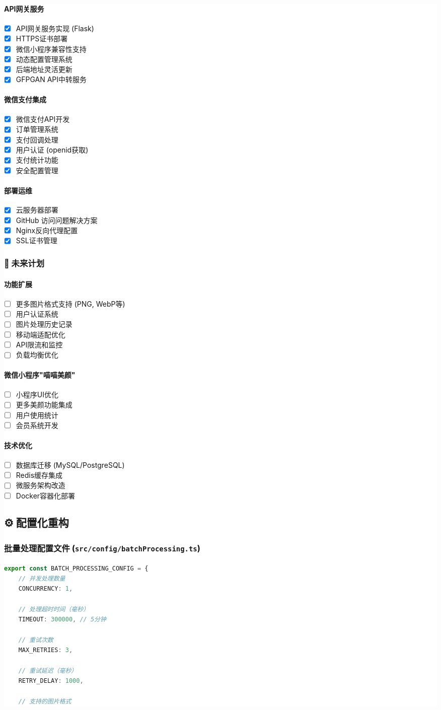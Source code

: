 #### API网关服务
- [x] API网关服务实现 (Flask)
- [x] HTTPS证书部署
- [x] 微信小程序兼容性支持
- [x] 动态配置管理系统
- [x] 后端地址灵活更新
- [x] GFPGAN API中转服务

#### 微信支付集成
- [x] 微信支付API开发
- [x] 订单管理系统
- [x] 支付回调处理
- [x] 用户认证 (openid获取)
- [x] 支付统计功能
- [x] 安全配置管理

#### 部署运维
- [x] 云服务器部署
- [x] GitHub 访问问题解决方案
- [x] Nginx反向代理配置
- [x] SSL证书管理
### 🚀 未来计划

#### 功能扩展
- [ ] 更多图片格式支持 (PNG, WebP等)
- [ ] 用户认证系统
- [ ] 图片处理历史记录
- [ ] 移动端适配优化
- [ ] API限流和监控
- [ ] 负载均衡优化

#### 微信小程序"喵喵美颜"
- [ ] 小程序UI优化
- [ ] 更多美颜功能集成
- [ ] 用户使用统计
- [ ] 会员系统开发

#### 技术优化
- [ ] 数据库迁移 (MySQL/PostgreSQL)
- [ ] Redis缓存集成
- [ ] 微服务架构改造
- [ ] Docker容器化部署

## ⚙️ 配置化重构

### 批量处理配置文件 (`src/config/batchProcessing.ts`)

```typescript
export const BATCH_PROCESSING_CONFIG = {
    // 并发处理数量
    CONCURRENCY: 1,
    
    // 处理超时时间（毫秒）
    TIMEOUT: 300000, // 5分钟
    
    // 重试次数
    MAX_RETRIES: 3,
    
    // 重试延迟（毫秒）
    RETRY_DELAY: 1000,
    
    // 支持的图片格式
```